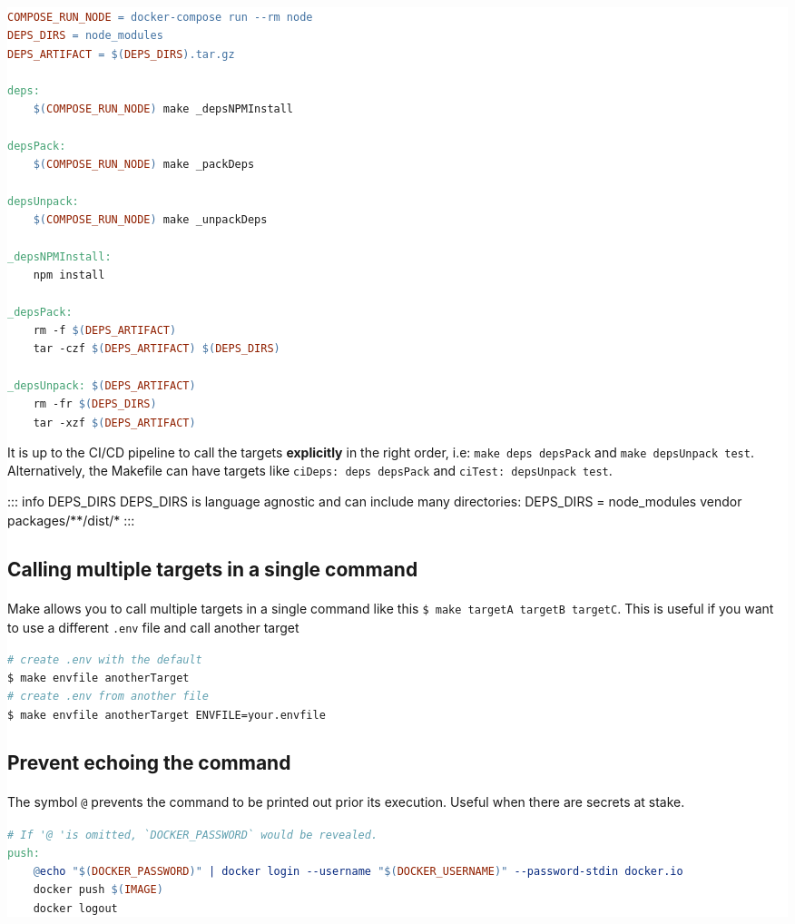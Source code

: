 ```makefile
COMPOSE_RUN_NODE = docker-compose run --rm node
DEPS_DIRS = node_modules
DEPS_ARTIFACT = $(DEPS_DIRS).tar.gz

deps:
	$(COMPOSE_RUN_NODE) make _depsNPMInstall

depsPack:
	$(COMPOSE_RUN_NODE) make _packDeps

depsUnpack:
	$(COMPOSE_RUN_NODE) make _unpackDeps

_depsNPMInstall:
	npm install

_depsPack:
	rm -f $(DEPS_ARTIFACT)
	tar -czf $(DEPS_ARTIFACT) $(DEPS_DIRS)

_depsUnpack: $(DEPS_ARTIFACT)
	rm -fr $(DEPS_DIRS)
	tar -xzf $(DEPS_ARTIFACT)
```

It is up to the CI/CD pipeline to call the targets **explicitly** in the right order, i.e: `make deps depsPack` and `make depsUnpack test`. Alternatively, the Makefile can have targets like `ciDeps: deps depsPack` and `ciTest: depsUnpack test`.

::: info DEPS_DIRS
DEPS_DIRS is language agnostic and can include many directories:
DEPS_DIRS = node_modules vendor packages/**/dist/*
:::

## Calling multiple targets in a single command

Make allows you to call multiple targets in a single command like this `$ make targetA targetB targetC`. This is useful if you want to use a different `.env` file and call another target

```bash
# create .env with the default
$ make envfile anotherTarget
# create .env from another file
$ make envfile anotherTarget ENVFILE=your.envfile
```

## Prevent echoing the command

The symbol `@` prevents the command to be printed out prior its execution. Useful when there are secrets at stake.

```makefile
# If '@ 'is omitted, `DOCKER_PASSWORD` would be revealed.
push:
	@echo "$(DOCKER_PASSWORD)" | docker login --username "$(DOCKER_USERNAME)" --password-stdin docker.io
	docker push $(IMAGE)
	docker logout
```
